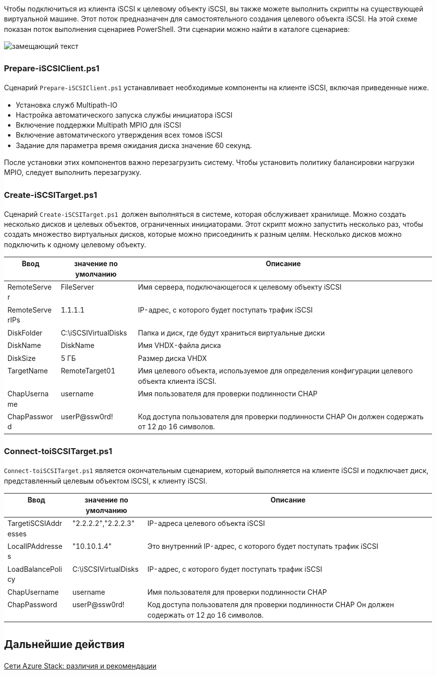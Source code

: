 Чтобы подключиться из клиента iSCSI к целевому объекту iSCSI, вы также можете выполнить скрипты на существующей виртуальной машине. Этот поток предназначен для самостоятельного создания целевого объекта iSCSI. На этой схеме показан поток выполнения сценариев PowerShell. Эти сценарии можно найти в каталоге сценариев:

![замещающий текст](./media/azure-stack-network-howto-iscsi-storage/script-flow.png)

### <a name="prepare-iscsiclientps1"></a>Prepare-iSCSIClient.ps1

Сценарий `Prepare-iSCSIClient.ps1` устанавливает необходимые компоненты на клиенте iSCSI, включая приведенные ниже.
- Установка служб Multipath-IO
- Настройка автоматического запуска службы инициатора iSCSI
- Включение поддержки Multipath MPIO для iSCSI
- Включение автоматического утверждения всех томов iSCSI
- Задание для параметра время ожидания диска значение 60 секунд.

После установки этих компонентов важно перезагрузить систему. Чтобы установить политику балансировки нагрузки MPIO, следует выполнить перезагрузку.

### <a name="create-iscsitargetps1"></a>Create-iSCSITarget.ps1

Сценарий `Create-iSCSITarget.ps1 `должен выполняться в системе, которая обслуживает хранилище. Можно создать несколько дисков и целевых объектов, ограниченных инициаторами. Этот скрипт можно запустить несколько раз, чтобы создать множество виртуальных дисков, которые можно присоединить к разным целям. Несколько дисков можно подключить к одному целевому объекту. 

|**Ввод**|**значение по умолчанию**|**Описание**|
|------------------|---------------|------------------------------|
|RemoteServer         |FileServer               |Имя сервера, подключающегося к целевому объекту iSCSI
|RemoteServerIPs      |1.1.1.1                  |IP-адрес, с которого будет поступать трафик iSCSI
|DiskFolder           |C:\iSCSIVirtualDisks     |Папка и диск, где будут храниться виртуальные диски
|DiskName             |DiskName                 |Имя VHDX-файла диска
|DiskSize             |5 ГБ                      |Размер диска VHDX
|TargetName           |RemoteTarget01           |Имя целевого объекта, используемое для определения конфигурации целевого объекта клиента iSCSI. 
|ChapUsername         |username                 |Имя пользователя для проверки подлинности CHAP
|ChapPassword         |userP@ssw0rd!            |Код доступа пользователя для проверки подлинности CHAP Он должен содержать от 12 до 16 символов.

### <a name="connect-toiscsitargetps1"></a>Connect-toiSCSITarget.ps1

`Connect-toiSCSITarget.ps1` является окончательным сценарием, который выполняется на клиенте iSCSI и подключает диск, представленный целевым объектом iSCSI, к клиенту iSCSI.

|**Ввод**|**значение по умолчанию**|**Описание**|
|------------------|---------------|------------------------------|
|TargetiSCSIAddresses   |"2.2.2.2","2.2.2.3"    |IP-адреса целевого объекта iSCSI
|LocalIPAddresses       |"10.10.1.4"            |Это внутренний IP-адрес, с которого будет поступать трафик iSCSI
|LoadBalancePolicy      |C:\iSCSIVirtualDisks   |IP-адрес, с которого будет поступать трафик iSCSI
|ChapUsername           |username               |Имя пользователя для проверки подлинности CHAP
|ChapPassword           |userP@ssw0rd!          |Код доступа пользователя для проверки подлинности CHAP Он должен содержать от 12 до 16 символов.

## <a name="next-steps"></a>Дальнейшие действия

[Сети Azure Stack: различия и рекомендации](azure-stack-network-differences.md)  